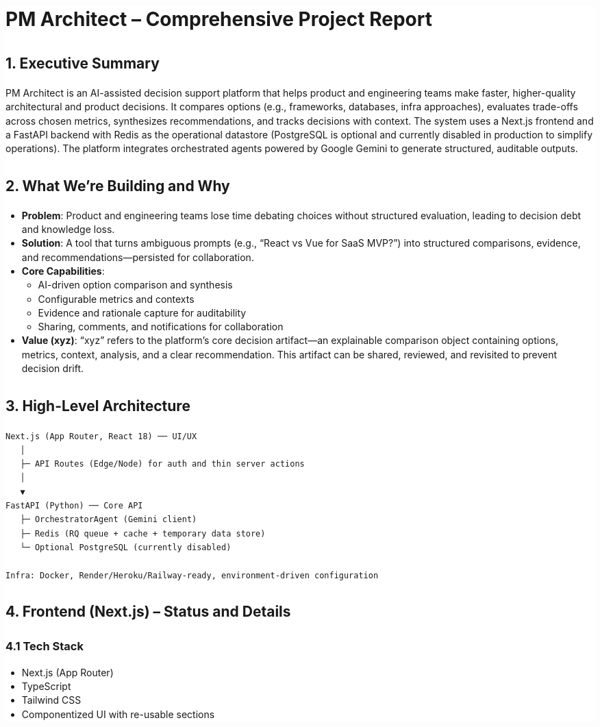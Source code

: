 # PM Architect – Comprehensive Project Report

## 1. Executive Summary

PM Architect is an AI-assisted decision support platform that helps product and engineering teams make faster, higher-quality architectural and product decisions. It compares options (e.g., frameworks, databases, infra approaches), evaluates trade-offs across chosen metrics, synthesizes recommendations, and tracks decisions with context. The system uses a Next.js frontend and a FastAPI backend with Redis as the operational datastore (PostgreSQL is optional and currently disabled in production to simplify operations). The platform integrates orchestrated agents powered by Google Gemini to generate structured, auditable outputs.

## 2. What We’re Building and Why

- **Problem**: Product and engineering teams lose time debating choices without structured evaluation, leading to decision debt and knowledge loss.
- **Solution**: A tool that turns ambiguous prompts (e.g., “React vs Vue for SaaS MVP?”) into structured comparisons, evidence, and recommendations—persisted for collaboration.
- **Core Capabilities**:
  - AI-driven option comparison and synthesis
  - Configurable metrics and contexts
  - Evidence and rationale capture for auditability
  - Sharing, comments, and notifications for collaboration
- **Value (xyz)**: “xyz” refers to the platform’s core decision artifact—an explainable comparison object containing options, metrics, context, analysis, and a clear recommendation. This artifact can be shared, reviewed, and revisited to prevent decision drift.

## 3. High-Level Architecture

```
Next.js (App Router, React 18) ── UI/UX
   │
   ├─ API Routes (Edge/Node) for auth and thin server actions
   │
   ▼
FastAPI (Python) ── Core API
   ├─ OrchestratorAgent (Gemini client)
   ├─ Redis (RQ queue + cache + temporary data store)
   └─ Optional PostgreSQL (currently disabled)

Infra: Docker, Render/Heroku/Railway-ready, environment-driven configuration
```

## 4. Frontend (Next.js) – Status and Details

### 4.1 Tech Stack
- Next.js (App Router)
- TypeScript
- Tailwind CSS
- Componentized UI with re-usable sections
